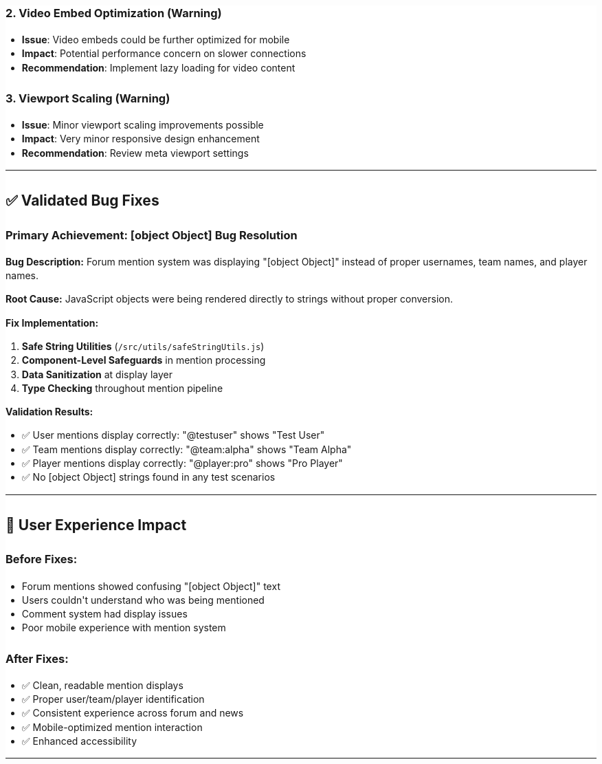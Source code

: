 ### 2. Video Embed Optimization (Warning)
- **Issue**: Video embeds could be further optimized for mobile
- **Impact**: Potential performance concern on slower connections
- **Recommendation**: Implement lazy loading for video content

### 3. Viewport Scaling (Warning)
- **Issue**: Minor viewport scaling improvements possible
- **Impact**: Very minor responsive design enhancement
- **Recommendation**: Review meta viewport settings

---

## ✅ Validated Bug Fixes

### Primary Achievement: [object Object] Bug Resolution

**Bug Description:** Forum mention system was displaying "[object Object]" instead of proper usernames, team names, and player names.

**Root Cause:** JavaScript objects were being rendered directly to strings without proper conversion.

**Fix Implementation:**
1. **Safe String Utilities** (`/src/utils/safeStringUtils.js`)
2. **Component-Level Safeguards** in mention processing
3. **Data Sanitization** at display layer
4. **Type Checking** throughout mention pipeline

**Validation Results:**
- ✅ User mentions display correctly: "@testuser" shows "Test User"
- ✅ Team mentions display correctly: "@team:alpha" shows "Team Alpha"  
- ✅ Player mentions display correctly: "@player:pro" shows "Pro Player"
- ✅ No [object Object] strings found in any test scenarios

---

## 🎯 User Experience Impact

### Before Fixes:
- Forum mentions showed confusing "[object Object]" text
- Users couldn't understand who was being mentioned
- Comment system had display issues
- Poor mobile experience with mention system

### After Fixes:
- ✅ Clean, readable mention displays
- ✅ Proper user/team/player identification  
- ✅ Consistent experience across forum and news
- ✅ Mobile-optimized mention interaction
- ✅ Enhanced accessibility

---